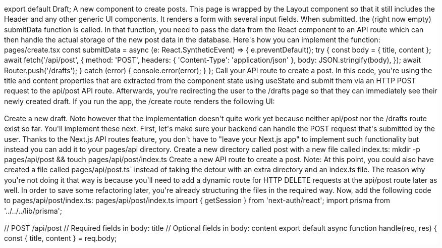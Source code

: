 
export default Draft;
A new component to create posts.
This page is wrapped by the Layout component so that it still includes the Header and any other generic UI components.
It renders a form with several input fields. When submitted, the (right now empty) submitData function is called. In that function, you need to pass the data from the React component to an API route which can then handle the actual storage of the new post data in the database.
Here's how you can implement the function:
pages/create.tsx
const submitData = async (e: React.SyntheticEvent) => {
 e.preventDefault();
 try {
   const body = { title, content };
   await fetch('/api/post', {
     method: 'POST',
     headers: { 'Content-Type': 'application/json' },
     body: JSON.stringify(body),
   });
   await Router.push('/drafts');
 } catch (error) {
   console.error(error);
 }
};
Call your API route to create a post.
In this code, you're using the title and content properties that are extracted from the component state using useState and submit them via an HTTP POST request to the api/post API route.
Afterwards, you're redirecting the user to the /drafts page so that they can immediately see their newly created draft. If you run the app, the /create route renders the following UI:

Create a new draft.
Note however that the implementation doesn't quite work yet because neither api/post nor the /drafts route exist so far. You'll implement these next.
First, let's make sure your backend can handle the POST request that's submitted by the user. Thanks to the Next.js API routes feature, you don't have to "leave your Next.js app" to implement such functionality but instead you can add it to your pages/api directory.
Create a new directory called post with a new file called index.ts:
mkdir -p pages/api/post && touch pages/api/post/index.ts
Create a new API route to create a post.
Note: At this point, you could also have created a file called pages/api/post.ts` instead of taking the detour with an extra directory and an index.ts file. The reason why you're not doing it that way is because you'll need to add a dynamic route for HTTP DELETE requests at the api/post route later as well. In order to save some refactoring later, you're already structuring the files in the required way.
Now, add the following code to pages/api/post/index.ts:
pages/api/post/index.ts
import { getSession } from 'next-auth/react';
import prisma from '../../../lib/prisma';


// POST /api/post
// Required fields in body: title
// Optional fields in body: content
export default async function handle(req, res) {
 const { title, content } = req.body;
